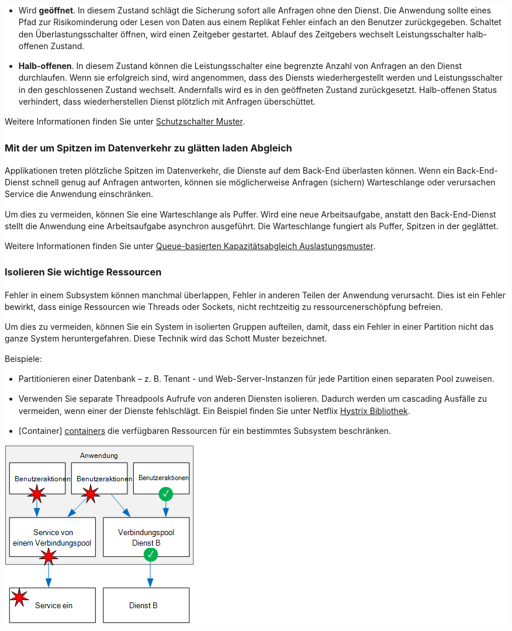 - Wird **geöffnet**. In diesem Zustand schlägt die Sicherung sofort alle Anfragen ohne den Dienst. Die Anwendung sollte eines Pfad zur Risikominderung oder Lesen von Daten aus einem Replikat Fehler einfach an den Benutzer zurückgegeben. Schaltet den Überlastungsschalter öffnen, wird einen Zeitgeber gestartet. Ablauf des Zeitgebers wechselt Leistungsschalter halb-offenen Zustand.

- **Halb-offenen**. In diesem Zustand können die Leistungsschalter eine begrenzte Anzahl von Anfragen an den Dienst durchlaufen. Wenn sie erfolgreich sind, wird angenommen, dass des Diensts wiederhergestellt werden und Leistungsschalter in den geschlossenen Zustand wechselt. Andernfalls wird es in den geöffneten Zustand zurückgesetzt. Halb-offenen Status verhindert, dass wiederherstellen Dienst plötzlich mit Anfragen überschüttet.

Weitere Informationen finden Sie unter [Schutzschalter Muster][circuit-breaker-pattern].

### <a name="use-load-leveling-to-smooth-out-spikes-in-traffic"></a>Mit der um Spitzen im Datenverkehr zu glätten laden Abgleich

Applikationen treten plötzliche Spitzen im Datenverkehr, die Dienste auf dem Back-End überlasten können. Wenn ein Back-End-Dienst schnell genug auf Anfragen antworten, können sie möglicherweise Anfragen (sichern) Warteschlange oder verursachen Service die Anwendung einschränken.

Um dies zu vermeiden, können Sie eine Warteschlange als Puffer. Wird eine neue Arbeitsaufgabe, anstatt den Back-End-Dienst stellt die Anwendung eine Arbeitsaufgabe asynchron ausgeführt. Die Warteschlange fungiert als Puffer, Spitzen in der geglättet. 

Weitere Informationen finden Sie unter [Queue-basierten Kapazitätsabgleich Auslastungsmuster][load-leveling-pattern].

### <a name="isolate-critical-resources"></a>Isolieren Sie wichtige Ressourcen 

Fehler in einem Subsystem können manchmal überlappen, Fehler in anderen Teilen der Anwendung verursacht. Dies ist ein Fehler bewirkt, dass einige Ressourcen wie Threads oder Sockets, nicht rechtzeitig zu ressourcenerschöpfung befreien. 

Um dies zu vermeiden, können Sie ein System in isolierten Gruppen aufteilen, damit, dass ein Fehler in einer Partition nicht das ganze System heruntergefahren. Diese Technik wird das Schott Muster bezeichnet.

Beispiele:

- Partitionieren einer Datenbank – z. B. Tenant - und Web-Server-Instanzen für jede Partition einen separaten Pool zuweisen.  
- Verwenden Sie separate Threadpools Aufrufe von anderen Diensten isolieren. Dadurch werden um cascading Ausfälle zu vermeiden, wenn einer der Dienste fehlschlägt. Ein Beispiel finden Sie unter Netflix [Hystrix Bibliothek][hystrix].

- [Container] [ containers] die verfügbaren Ressourcen für ein bestimmtes Subsystem beschränken. 

![Zusammengesetzte SLA](media/resiliency/resiliency-bulkhead.png)


[blue-green]: http://martinfowler.com/bliki/BlueGreenDeployment.html
[canary-release]: http://martinfowler.com/bliki/CanaryRelease.html
[circuit-breaker-pattern]: https://msdn.microsoft.com/library/dn589784.aspx
[compensating-transaction-pattern]: https://msdn.microsoft.com/library/dn589804.aspx
[containers]: https://en.wikipedia.org/wiki/Operating-system-level_virtualization
[dsc]: https://azure.microsoft.com/documentation/articles/automation-dsc-overview/
[fma]: guidance-resiliency-failure-mode-analysis.md
[hystrix]: http://techblog.netflix.com/2012/11/hystrix.html
[jmeter]: http://jmeter.apache.org/
[load-leveling-pattern]: https://msdn.microsoft.com/library/dn589783.aspx
[monitoring-guidance]: https://azure.microsoft.com/documentation/articles/best-practices-monitoring/
[ra-basic-web]: https://azure.microsoft.com/documentation/articles/guidance-web-apps-basic/
[ra-multi-vm]: https://azure.microsoft.com/documentation/articles/guidance-compute-multi-vm/
[resiliency-checklist]: guidance-resiliency-checklist.md
[retry-pattern]: https://msdn.microsoft.com/library/dn589788.aspx
[retry-service-specific guidance]: https://azure.microsoft.com/documentation/articles/best-practices-retry-service-specific/
[sla]: https://azure.microsoft.com/support/legal/sla/
[staging-slots]: https://azure.microsoft.com/documentation/articles/guidance-web-apps-basic/
[throttling-pattern]: https://msdn.microsoft.com/library/dn589798.aspx
[tm]: https://azure.microsoft.com/services/traffic-manager/
[tm-failover]: https://azure.microsoft.com/documentation/articles/traffic-manager-monitoring/
[tm-sla]: https://azure.microsoft.com/support/legal/sla/traffic-manager/v1_0/
[vsts]: https://www.visualstudio.com/features/vso-cloud-load-testing-vs.aspx